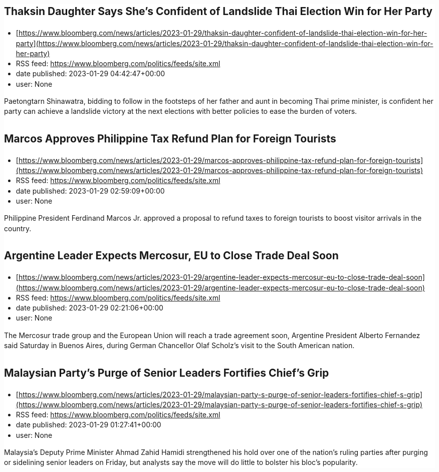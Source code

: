 ## Thaksin Daughter Says She’s Confident of Landslide Thai Election Win for Her Party
 - [https://www.bloomberg.com/news/articles/2023-01-29/thaksin-daughter-confident-of-landslide-thai-election-win-for-her-party](https://www.bloomberg.com/news/articles/2023-01-29/thaksin-daughter-confident-of-landslide-thai-election-win-for-her-party)
 - RSS feed: https://www.bloomberg.com/politics/feeds/site.xml
 - date published: 2023-01-29 04:42:47+00:00
 - user: None

Paetongtarn Shinawatra, bidding to follow in the footsteps of her father and aunt in becoming Thai prime minister, is confident her party can achieve a landslide victory at the next elections with better policies to ease the burden of voters.

## Marcos Approves Philippine Tax Refund Plan for Foreign Tourists
 - [https://www.bloomberg.com/news/articles/2023-01-29/marcos-approves-philippine-tax-refund-plan-for-foreign-tourists](https://www.bloomberg.com/news/articles/2023-01-29/marcos-approves-philippine-tax-refund-plan-for-foreign-tourists)
 - RSS feed: https://www.bloomberg.com/politics/feeds/site.xml
 - date published: 2023-01-29 02:59:09+00:00
 - user: None

Philippine President Ferdinand Marcos Jr. approved a proposal to refund taxes to foreign tourists to boost visitor arrivals in the country.

## Argentine Leader Expects Mercosur, EU to Close Trade Deal Soon
 - [https://www.bloomberg.com/news/articles/2023-01-29/argentine-leader-expects-mercosur-eu-to-close-trade-deal-soon](https://www.bloomberg.com/news/articles/2023-01-29/argentine-leader-expects-mercosur-eu-to-close-trade-deal-soon)
 - RSS feed: https://www.bloomberg.com/politics/feeds/site.xml
 - date published: 2023-01-29 02:21:06+00:00
 - user: None

The Mercosur trade group and the European Union will reach a trade agreement soon, Argentine President Alberto Fernandez said Saturday in Buenos Aires, during German Chancellor Olaf Scholz’s visit to the South American nation.

## Malaysian Party’s Purge of Senior Leaders Fortifies Chief’s Grip
 - [https://www.bloomberg.com/news/articles/2023-01-29/malaysian-party-s-purge-of-senior-leaders-fortifies-chief-s-grip](https://www.bloomberg.com/news/articles/2023-01-29/malaysian-party-s-purge-of-senior-leaders-fortifies-chief-s-grip)
 - RSS feed: https://www.bloomberg.com/politics/feeds/site.xml
 - date published: 2023-01-29 01:27:41+00:00
 - user: None

Malaysia’s Deputy Prime Minister Ahmad Zahid Hamidi strengthened his hold over one of the nation’s ruling parties after purging or sidelining senior leaders on Friday, but analysts say the move will do little to bolster his bloc’s popularity.
